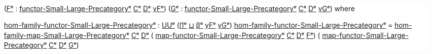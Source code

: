   <a id="1494" class="Symbol">(</a><a id="1495" href="category-theory.natural-transformations-functors-from-small-to-large-precategories%25E1%25B5%2589.html#1495" class="Bound">Fᵉ</a> <a id="1498" class="Symbol">:</a> <a id="1500" href="category-theory.functors-from-small-to-large-precategories%25E1%25B5%2589.html#3053" class="Function">functor-Small-Large-Precategoryᵉ</a> <a id="1533" href="category-theory.natural-transformations-functors-from-small-to-large-precategories%25E1%25B5%2589.html#1431" class="Bound">Cᵉ</a> <a id="1536" href="category-theory.natural-transformations-functors-from-small-to-large-precategories%25E1%25B5%2589.html#1461" class="Bound">Dᵉ</a> <a id="1539" href="category-theory.natural-transformations-functors-from-small-to-large-precategories%25E1%25B5%2589.html#1361" class="Bound">γFᵉ</a><a id="1542" class="Symbol">)</a>
  <a id="1546" class="Symbol">(</a><a id="1547" href="category-theory.natural-transformations-functors-from-small-to-large-precategories%25E1%25B5%2589.html#1547" class="Bound">Gᵉ</a> <a id="1550" class="Symbol">:</a> <a id="1552" href="category-theory.functors-from-small-to-large-precategories%25E1%25B5%2589.html#3053" class="Function">functor-Small-Large-Precategoryᵉ</a> <a id="1585" href="category-theory.natural-transformations-functors-from-small-to-large-precategories%25E1%25B5%2589.html#1431" class="Bound">Cᵉ</a> <a id="1588" href="category-theory.natural-transformations-functors-from-small-to-large-precategories%25E1%25B5%2589.html#1461" class="Bound">Dᵉ</a> <a id="1591" href="category-theory.natural-transformations-functors-from-small-to-large-precategories%25E1%25B5%2589.html#1365" class="Bound">γGᵉ</a><a id="1594" class="Symbol">)</a>
  <a id="1598" class="Keyword">where</a>

  <a id="1607" href="category-theory.natural-transformations-functors-from-small-to-large-precategories%25E1%25B5%2589.html#1607" class="Function">hom-family-functor-Small-Large-Precategoryᵉ</a> <a id="1651" class="Symbol">:</a> <a id="1653" href="Agda.Primitive.html#429" class="Primitive">UUᵉ</a> <a id="1657" class="Symbol">(</a><a id="1658" href="category-theory.natural-transformations-functors-from-small-to-large-precategories%25E1%25B5%2589.html#1353" class="Bound">l1ᵉ</a> <a id="1662" href="Agda.Primitive.html#961" class="Primitive Operator">⊔</a> <a id="1664" href="category-theory.natural-transformations-functors-from-small-to-large-precategories%25E1%25B5%2589.html#1400" class="Bound">βᵉ</a> <a id="1667" href="category-theory.natural-transformations-functors-from-small-to-large-precategories%25E1%25B5%2589.html#1361" class="Bound">γFᵉ</a> <a id="1671" href="category-theory.natural-transformations-functors-from-small-to-large-precategories%25E1%25B5%2589.html#1365" class="Bound">γGᵉ</a><a id="1674" class="Symbol">)</a>
  <a id="1678" href="category-theory.natural-transformations-functors-from-small-to-large-precategories%25E1%25B5%2589.html#1607" class="Function">hom-family-functor-Small-Large-Precategoryᵉ</a> <a id="1722" class="Symbol">=</a>
    <a id="1728" href="category-theory.natural-transformations-maps-from-small-to-large-precategories%25E1%25B5%2589.html#1767" class="Function">hom-family-map-Small-Large-Precategoryᵉ</a> <a id="1768" href="category-theory.natural-transformations-functors-from-small-to-large-precategories%25E1%25B5%2589.html#1431" class="Bound">Cᵉ</a> <a id="1771" href="category-theory.natural-transformations-functors-from-small-to-large-precategories%25E1%25B5%2589.html#1461" class="Bound">Dᵉ</a>
      <a id="1780" class="Symbol">(</a> <a id="1782" href="category-theory.functors-from-small-to-large-precategories%25E1%25B5%2589.html#4038" class="Function">map-functor-Small-Large-Precategoryᵉ</a> <a id="1819" href="category-theory.natural-transformations-functors-from-small-to-large-precategories%25E1%25B5%2589.html#1431" class="Bound">Cᵉ</a> <a id="1822" href="category-theory.natural-transformations-functors-from-small-to-large-precategories%25E1%25B5%2589.html#1461" class="Bound">Dᵉ</a> <a id="1825" href="category-theory.natural-transformations-functors-from-small-to-large-precategories%25E1%25B5%2589.html#1495" class="Bound">Fᵉ</a><a id="1827" class="Symbol">)</a>
      <a id="1835" class="Symbol">(</a> <a id="1837" href="category-theory.functors-from-small-to-large-precategories%25E1%25B5%2589.html#4038" class="Function">map-functor-Small-Large-Precategoryᵉ</a> <a id="1874" href="category-theory.natural-transformations-functors-from-small-to-large-precategories%25E1%25B5%2589.html#1431" class="Bound">Cᵉ</a> <a id="1877" href="category-theory.natural-transformations-functors-from-small-to-large-precategories%25E1%25B5%2589.html#1461" class="Bound">Dᵉ</a> <a id="1880" href="category-theory.natural-transformations-functors-from-small-to-large-precategories%25E1%25B5%2589.html#1547" class="Bound">Gᵉ</a><a id="1882" class="Symbol">)</a>
